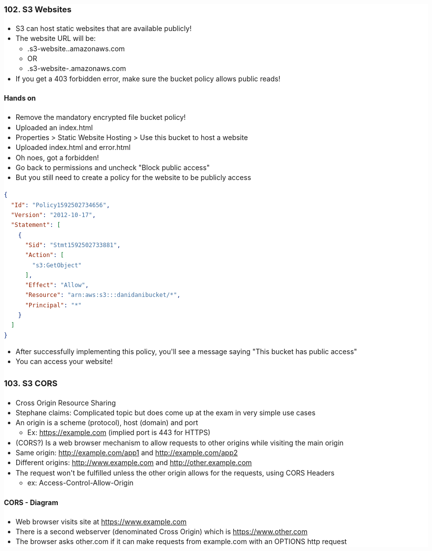 ### 102. S3 Websites 
- S3 can host static websites that are available publicly!
- The website URL will be:
    - <bucketname>.s3-website.<AWSRegion>.amazonaws.com
    - OR
    - <bucketname>.s3-website-<AWSRegion>.amazonaws.com
- If you get a 403 forbidden error, make sure the bucket policy allows public reads!

#### Hands on
- Remove the mandatory encrypted file bucket policy!
- Uploaded an index.html
- Properties > Static Website Hosting > Use this bucket to host a website
- Uploaded index.html and error.html
- Oh noes, got a forbidden! 
- Go back to permissions and uncheck "Block public access"
- But you still need to create a policy for the website to be publicly access
```json
{
  "Id": "Policy1592502734656",
  "Version": "2012-10-17",
  "Statement": [
    {
      "Sid": "Stmt1592502733881",
      "Action": [
        "s3:GetObject"
      ],
      "Effect": "Allow",
      "Resource": "arn:aws:s3:::danidanibucket/*",
      "Principal": "*"
    }
  ]
}
```
- After successfully implementing this policy, you'll see a message saying "This bucket has public access"
- You can access your website!

### 103. S3 CORS 
- Cross Origin Resource Sharing
- Stephane claims: Complicated topic but does come up at the exam in very simple use cases
- An origin is a scheme (protocol), host (domain) and port
    - Ex: https://example.com (implied port is 443 for HTTPS)
- (CORS?) Is a web browser mechanism to allow requests to other origins while visiting the main origin 
- Same origin: http://example.com/app1 and http://example.com/app2
- Different origins: http://www.example.com and http://other.example.com 
- The request won't be fulfilled unless the other origin allows for the requests, using CORS Headers
    - ex: Access-Control-Allow-Origin

#### CORS - Diagram
- Web browser visits site at https://www.example.com
- There is a second webserver (denominated Cross Origin) which is https://www.other.com
- The browser asks other.com if it can make requests from example.com with an OPTIONS http request
